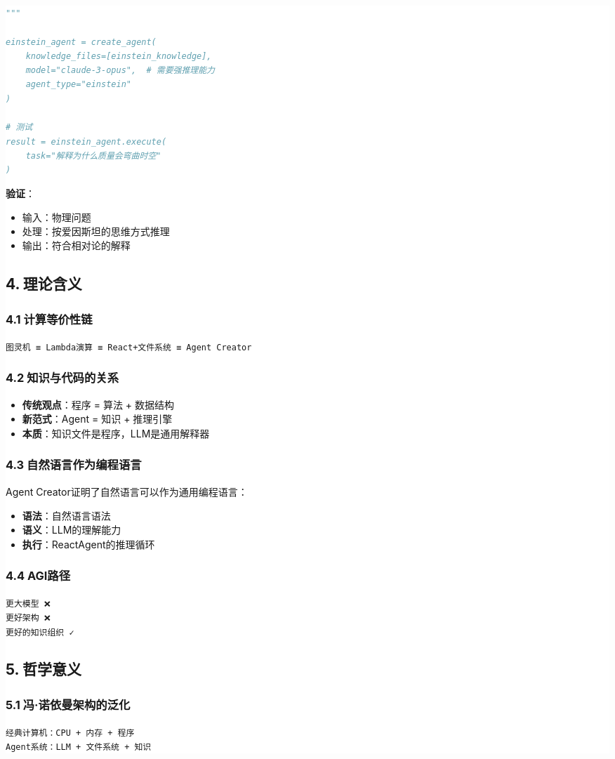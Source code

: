 ```python
"""

einstein_agent = create_agent(
    knowledge_files=[einstein_knowledge],
    model="claude-3-opus",  # 需要强推理能力
    agent_type="einstein"
)

# 测试
result = einstein_agent.execute(
    task="解释为什么质量会弯曲时空"
)
```

**验证**：
- 输入：物理问题
- 处理：按爱因斯坦的思维方式推理
- 输出：符合相对论的解释

## 4. 理论含义

### 4.1 计算等价性链
```
图灵机 ≡ Lambda演算 ≡ React+文件系统 ≡ Agent Creator
```

### 4.2 知识与代码的关系
- **传统观点**：程序 = 算法 + 数据结构
- **新范式**：Agent = 知识 + 推理引擎
- **本质**：知识文件是程序，LLM是通用解释器

### 4.3 自然语言作为编程语言
Agent Creator证明了自然语言可以作为通用编程语言：
- **语法**：自然语言语法
- **语义**：LLM的理解能力
- **执行**：ReactAgent的推理循环

### 4.4 AGI路径
```
更大模型 ❌
更好架构 ❌  
更好的知识组织 ✓
```

## 5. 哲学意义

### 5.1 冯·诺依曼架构的泛化
```
经典计算机：CPU + 内存 + 程序
Agent系统：LLM + 文件系统 + 知识
```
